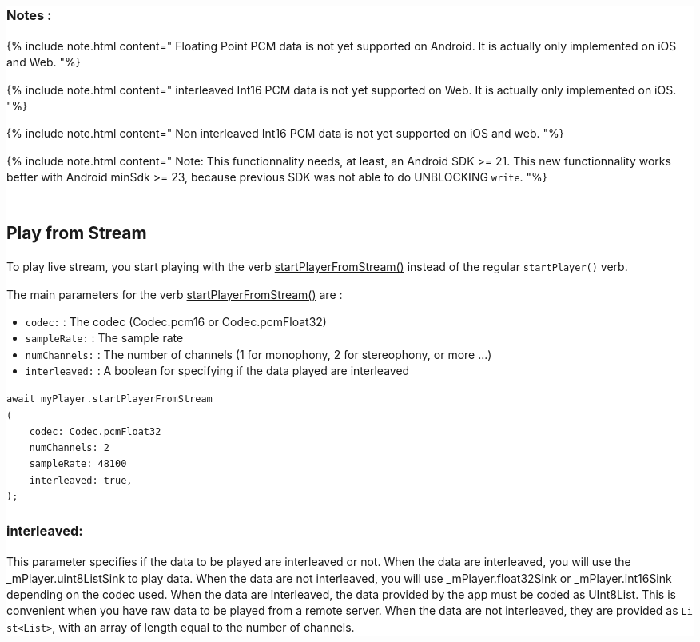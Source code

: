 ### Notes :

{% include note.html content="
Floating Point PCM data is not yet supported on Android. It is actually only implemented on iOS and Web.
"%}

{% include note.html content="
interleaved Int16 PCM data is not yet supported on Web. It is actually only implemented on iOS.
"%}

{% include note.html content="
Non interleaved Int16 PCM data is not yet supported on iOS and web.
"%}

{% include note.html content="
Note: This functionnality needs, at least, an Android SDK &gt;= 21. This new functionnality works better with Android minSdk &gt;= 23, because previous SDK was not able to do UNBLOCKING `write`.
"%}

---------------

## Play from Stream

To play live stream, you start playing with the verb [startPlayerFromStream()](/tau/fs/api/player/FlutterSoundPlayer/startPlayerFromStream.html) instead of the regular `startPlayer()` verb.

The main parameters for the verb [startPlayerFromStream()](/tau/fs/api/player/FlutterSoundPlayer/startPlayerFromStream.html) are : 

- `codec:` : The codec (Codec.pcm16 or Codec.pcmFloat32)
- `sampleRate:` : The sample rate
- `numChannels:` : The number of channels (1 for monophony, 2 for stereophony, or more ...)
- `interleaved:` : A boolean for specifying if the data played are interleaved

```text
await myPlayer.startPlayerFromStream
(
    codec: Codec.pcmFloat32 
    numChannels: 2
    sampleRate: 48100
    interleaved: true,
);
```

### interleaved:

This parameter specifies if the data to be played are interleaved or not. When the data are interleaved, you will use the [_mPlayer.uint8ListSink](/tau/fs/api/player/FlutterSoundPlayer/uint8ListSink.html) to play data. When the data are not interleaved, you will use [_mPlayer.float32Sink](/tau/fs/api/player/FlutterSoundPlayer/float32Sink.html) or [_mPlayer.int16Sink](/tau/fs/api/player/FlutterSoundPlayer/int16Sink.html) depending on the codec used. When the data are interleaved, the data provided by the app must be coded as UInt8List. This is convenient when you have raw data to be played from a remote server. When the data are not interleaved, they are provided as `List<List>`, with an array of length equal to the number of channels. 
